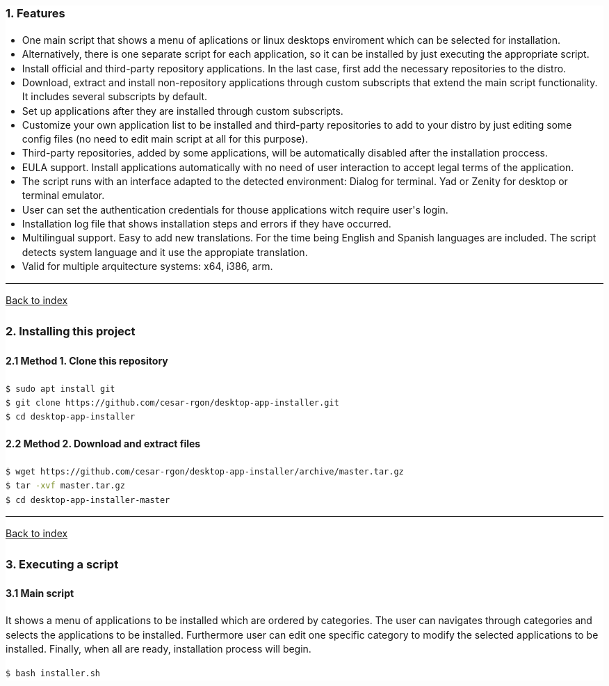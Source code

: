 ### 1. Features
* One main script that shows a menu of aplications or linux desktops enviroment which can be selected for installation.
* Alternatively, there is one separate script for each application, so it can be installed by just executing the appropriate script.
* Install official and third-party repository applications. In the last case, first add the necessary repositories to the distro.
* Download, extract and install non-repository applications through custom subscripts that extend the main script functionality. It includes several subscripts by default.
* Set up applications after they are installed through custom subscripts.
* Customize your own application list to be installed and third-party repositories to add to your distro by just editing some config files (no need to edit main script at all for this purpose).
* Third-party repositories, added by some applications, will be automatically disabled after the installation proccess.
* EULA support. Install applications automatically with no need of user interaction to accept legal terms of the application.
* The script runs with an interface adapted to the detected environment: Dialog for
terminal. Yad or Zenity for desktop or terminal emulator.
* User can set the authentication credentials for thouse applications witch require user's login.
* Installation log file that shows installation steps and errors if they have occurred.
* Multilingual support. Easy to add new translations. For the time being English and Spanish languages are included. The script detects system language and it use the appropiate translation.  
* Valid for multiple arquitecture systems: x64, i386, arm.

---
[Back to index](#index)

### 2. Installing this project

#### 2.1 Method 1. Clone this repository
```bash
$ sudo apt install git
$ git clone https://github.com/cesar-rgon/desktop-app-installer.git
$ cd desktop-app-installer
```

#### 2.2 Method 2. Download and extract files
```bash
$ wget https://github.com/cesar-rgon/desktop-app-installer/archive/master.tar.gz
$ tar -xvf master.tar.gz
$ cd desktop-app-installer-master
```

---
[Back to index](#index)

### 3. Executing a script

#### 3.1 Main script
It shows a menu of applications to be installed which are ordered by categories. The user can navigates through categories and selects the applications to be installed. Furthermore user can edit one specific category to modify the selected applications to be installed. Finally, when all are ready, installation process will begin.
```bash
$ bash installer.sh
```
